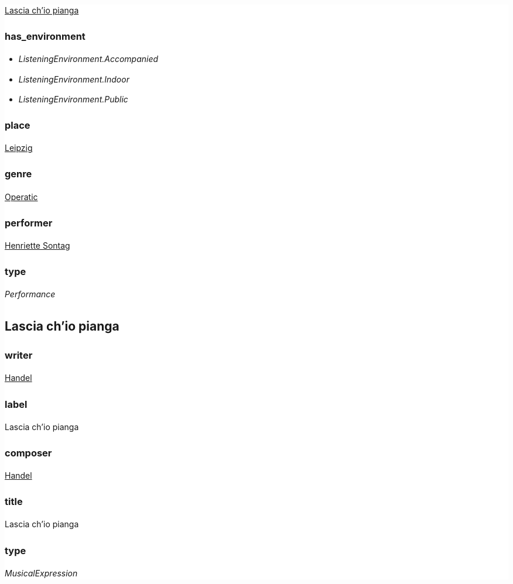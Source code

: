 
[Lascia ch’io pianga](#Lascia-ch’io-pianga)

### has_environment

 - *ListeningEnvironment.Accompanied*

 - *ListeningEnvironment.Indoor*

 - *ListeningEnvironment.Public*

### place


[Leipzig](#Leipzig)

### genre


[Operatic](#Operatic)

### performer


[Henriette Sontag](#Henriette-Sontag)

### type


*Performance*

## Lascia ch’io pianga

### writer


[Handel](#Handel)

### label


Lascia ch’io pianga

### composer


[Handel](#Handel)

### title


Lascia ch’io pianga

### type


*MusicalExpression*
